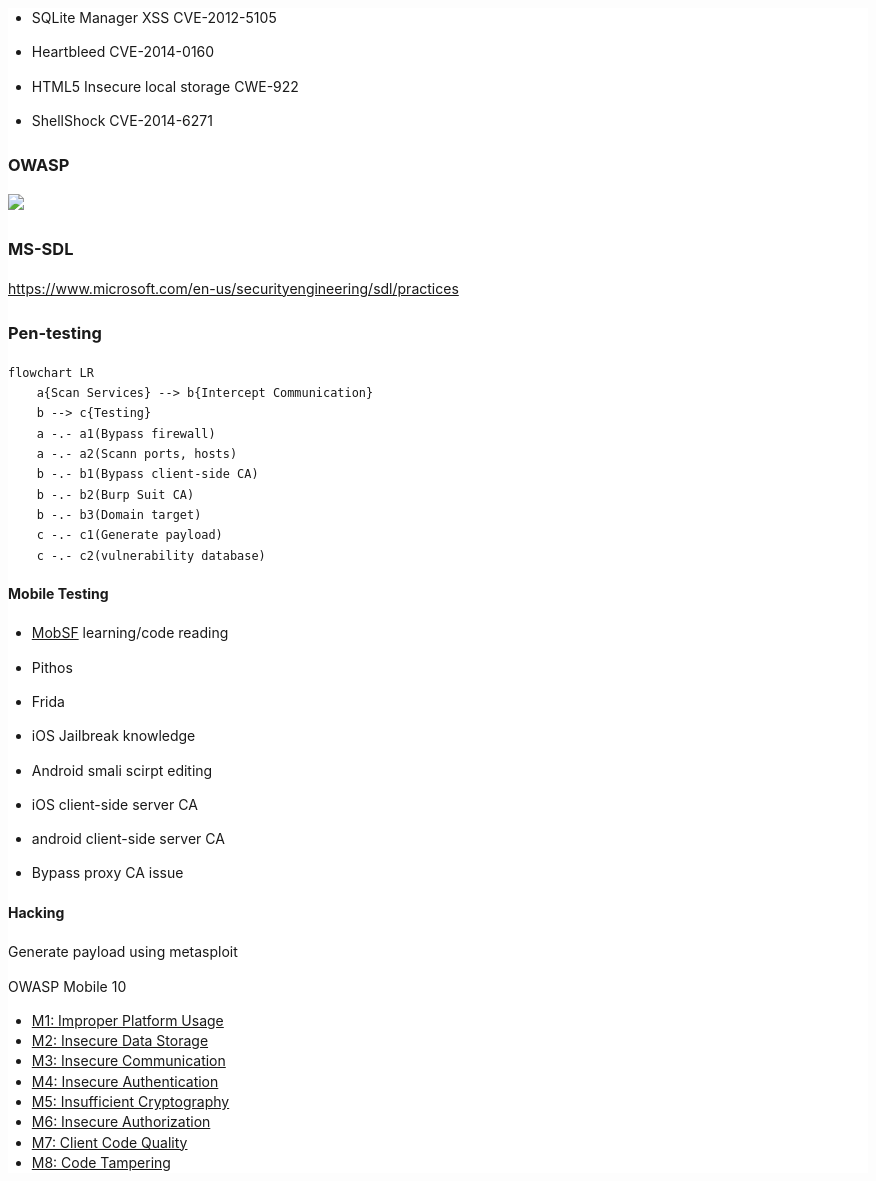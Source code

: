 - SQLite Manager XSS CVE-2012-5105

- Heartbleed CVE-2014-0160

- HTML5 Insecure local storage CWE-922

- ShellShock CVE-2014-6271

### OWASP

![](https://owasp.org/www-project-top-ten/assets/images/mapping.png)

### MS-SDL

https://www.microsoft.com/en-us/securityengineering/sdl/practices

### Pen-testing

```mermaid
flowchart LR
    a{Scan Services} --> b{Intercept Communication}
    b --> c{Testing}
    a -.- a1(Bypass firewall)
    a -.- a2(Scann ports, hosts)
    b -.- b1(Bypass client-side CA)
    b -.- b2(Burp Suit CA)
    b -.- b3(Domain target)
    c -.- c1(Generate payload)
    c -.- c2(vulnerability database)
```

#### Mobile Testing

- [MobSF](https://github.com/MobSF/Mobile-Security-Framework-MobSF) learning/code reading

- Pithos

- Frida

- iOS Jailbreak knowledge

- Android smali scirpt editing

- iOS client-side server CA

- android client-side server CA

- Bypass proxy CA issue

#### Hacking

Generate payload using metasploit

OWASP Mobile 10

- [M1: Improper Platform Usage](https://owasp.org/www-project-mobile-top-10/2016-risks/m1-improper-platform-usage)
- [M2: Insecure Data Storage](https://owasp.org/www-project-mobile-top-10/2016-risks/m2-insecure-data-storage)
- [M3: Insecure Communication](https://owasp.org/www-project-mobile-top-10/2016-risks/m3-insecure-communication)
- [M4: Insecure Authentication](https://owasp.org/www-project-mobile-top-10/2016-risks/m4-insecure-authentication)
- [M5: Insufficient Cryptography](https://owasp.org/www-project-mobile-top-10/2016-risks/m5-insufficient-cryptography)
- [M6: Insecure Authorization](https://owasp.org/www-project-mobile-top-10/2016-risks/m6-insecure-authorization)
- [M7: Client Code Quality](https://owasp.org/www-project-mobile-top-10/2016-risks/m7-client-code-quality)
- [M8: Code Tampering](https://owasp.org/www-project-mobile-top-10/2016-risks/m8-code-tampering)
